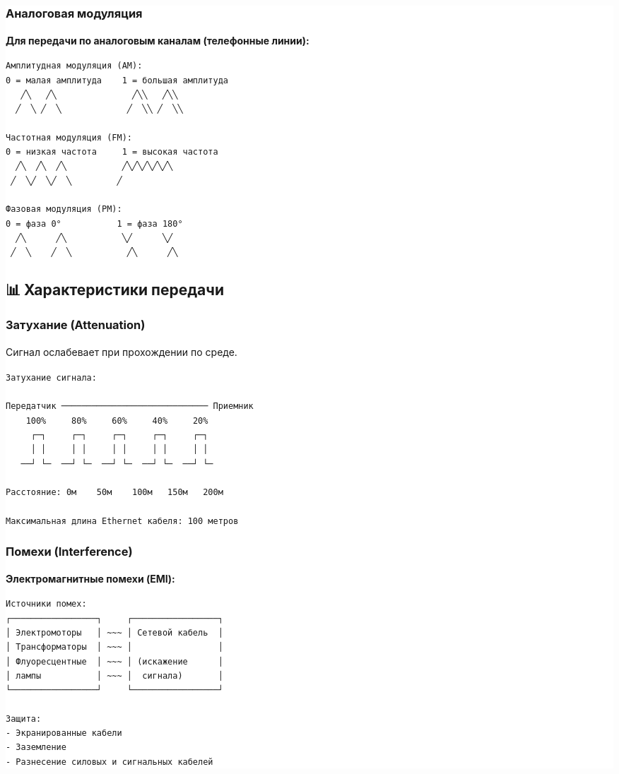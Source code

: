 ### Аналоговая модуляция

**Для передачи по аналоговым каналам (телефонные линии):**

```
Амплитудная модуляция (AM):
0 = малая амплитуда    1 = большая амплитуда
   ╱╲   ╱╲               ╱╲╲   ╱╲╲
  ╱  ╲ ╱  ╲             ╱  ╲╲ ╱  ╲╲

Частотная модуляция (FM):  
0 = низкая частота     1 = высокая частота
  ╱╲  ╱╲  ╱╲           ╱╲╱╲╱╲╱╲╱╲
 ╱  ╲╱  ╲╱  ╲         ╱

Фазовая модуляция (PM):
0 = фаза 0°           1 = фаза 180°
  ╱╲      ╱╲           ╲╱      ╲╱
 ╱  ╲    ╱  ╲           ╱╲      ╱╲
```

## 📊 Характеристики передачи

### Затухание (Attenuation)

Сигнал ослабевает при прохождении по среде.

```
Затухание сигнала:

Передатчик ───────────────────────────── Приемник
    100%     80%     60%     40%     20%
     ┌─┐     ┌─┐     ┌─┐     ┌─┐     ┌─┐
     │ │     │ │     │ │     │ │     │ │
   ──┘ └─  ──┘ └─  ──┘ └─  ──┘ └─  ──┘ └─

Расстояние: 0м    50м    100м   150м   200м

Максимальная длина Ethernet кабеля: 100 метров
```

### Помехи (Interference)

**Электромагнитные помехи (EMI):**

```
Источники помех:
┌─────────────────┐     ┌─────────────────┐
│ Электромоторы   │ ~~~ │ Сетевой кабель  │
│ Трансформаторы  │ ~~~ │                 │
│ Флуоресцентные  │ ~~~ │ (искажение      │
│ лампы           │ ~~~ │  сигнала)       │
└─────────────────┘     └─────────────────┘

Защита:
- Экранированные кабели
- Заземление
- Разнесение силовых и сигнальных кабелей
```
